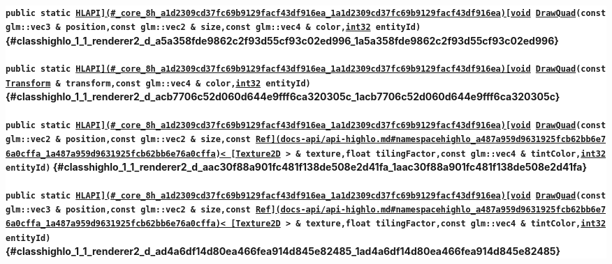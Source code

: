 #### `public static `[`HLAPI](#_core_8h_a1d2309cd37fc69b9129facf43df916ea_1a1d2309cd37fc69b9129facf43df916ea)[void`](#imgui__impl__opengl3__loader_8h_ac668e7cffd9e2e9cfee428b9b2f34fa7_1ac668e7cffd9e2e9cfee428b9b2f34fa7)` `[`DrawQuad`](#classhighlo_1_1_renderer2_d_a5a358fde9862c2f93d55cf93c02ed996_1a5a358fde9862c2f93d55cf93c02ed996)`(const glm::vec3 & position,const glm::vec2 & size,const glm::vec4 & color,`[`int32`](#_base_types_8h_a43d43196463bde49cb067f5c20ab8481_1a43d43196463bde49cb067f5c20ab8481)` entityId)` {#classhighlo_1_1_renderer2_d_a5a358fde9862c2f93d55cf93c02ed996_1a5a358fde9862c2f93d55cf93c02ed996}

#### `public static `[`HLAPI](#_core_8h_a1d2309cd37fc69b9129facf43df916ea_1a1d2309cd37fc69b9129facf43df916ea)[void`](#imgui__impl__opengl3__loader_8h_ac668e7cffd9e2e9cfee428b9b2f34fa7_1ac668e7cffd9e2e9cfee428b9b2f34fa7)` `[`DrawQuad`](#classhighlo_1_1_renderer2_d_acb7706c52d060d644e9fff6ca320305c_1acb7706c52d060d644e9fff6ca320305c)`(const `[`Transform`](docs-api/api-highlo--Transform.md#classhighlo_1_1_transform)` & transform,const glm::vec4 & color,`[`int32`](#_base_types_8h_a43d43196463bde49cb067f5c20ab8481_1a43d43196463bde49cb067f5c20ab8481)` entityId)` {#classhighlo_1_1_renderer2_d_acb7706c52d060d644e9fff6ca320305c_1acb7706c52d060d644e9fff6ca320305c}

#### `public static `[`HLAPI](#_core_8h_a1d2309cd37fc69b9129facf43df916ea_1a1d2309cd37fc69b9129facf43df916ea)[void`](#imgui__impl__opengl3__loader_8h_ac668e7cffd9e2e9cfee428b9b2f34fa7_1ac668e7cffd9e2e9cfee428b9b2f34fa7)` `[`DrawQuad`](#classhighlo_1_1_renderer2_d_aac30f88a901fc481f138de508e2d41fa_1aac30f88a901fc481f138de508e2d41fa)`(const glm::vec2 & position,const glm::vec2 & size,const `[`Ref](docs-api/api-highlo.md#namespacehighlo_a487a959d9631925fcb62bb6e76a0cffa_1a487a959d9631925fcb62bb6e76a0cffa)< [Texture2D`](docs-api/api-highlo--Texture2D.md#classhighlo_1_1_texture2_d)` > & texture,float tilingFactor,const glm::vec4 & tintColor,`[`int32`](#_base_types_8h_a43d43196463bde49cb067f5c20ab8481_1a43d43196463bde49cb067f5c20ab8481)` entityId)` {#classhighlo_1_1_renderer2_d_aac30f88a901fc481f138de508e2d41fa_1aac30f88a901fc481f138de508e2d41fa}

#### `public static `[`HLAPI](#_core_8h_a1d2309cd37fc69b9129facf43df916ea_1a1d2309cd37fc69b9129facf43df916ea)[void`](#imgui__impl__opengl3__loader_8h_ac668e7cffd9e2e9cfee428b9b2f34fa7_1ac668e7cffd9e2e9cfee428b9b2f34fa7)` `[`DrawQuad`](#classhighlo_1_1_renderer2_d_ad4a6df14d80ea466fea914d845e82485_1ad4a6df14d80ea466fea914d845e82485)`(const glm::vec3 & position,const glm::vec2 & size,const `[`Ref](docs-api/api-highlo.md#namespacehighlo_a487a959d9631925fcb62bb6e76a0cffa_1a487a959d9631925fcb62bb6e76a0cffa)< [Texture2D`](docs-api/api-highlo--Texture2D.md#classhighlo_1_1_texture2_d)` > & texture,float tilingFactor,const glm::vec4 & tintColor,`[`int32`](#_base_types_8h_a43d43196463bde49cb067f5c20ab8481_1a43d43196463bde49cb067f5c20ab8481)` entityId)` {#classhighlo_1_1_renderer2_d_ad4a6df14d80ea466fea914d845e82485_1ad4a6df14d80ea466fea914d845e82485}
